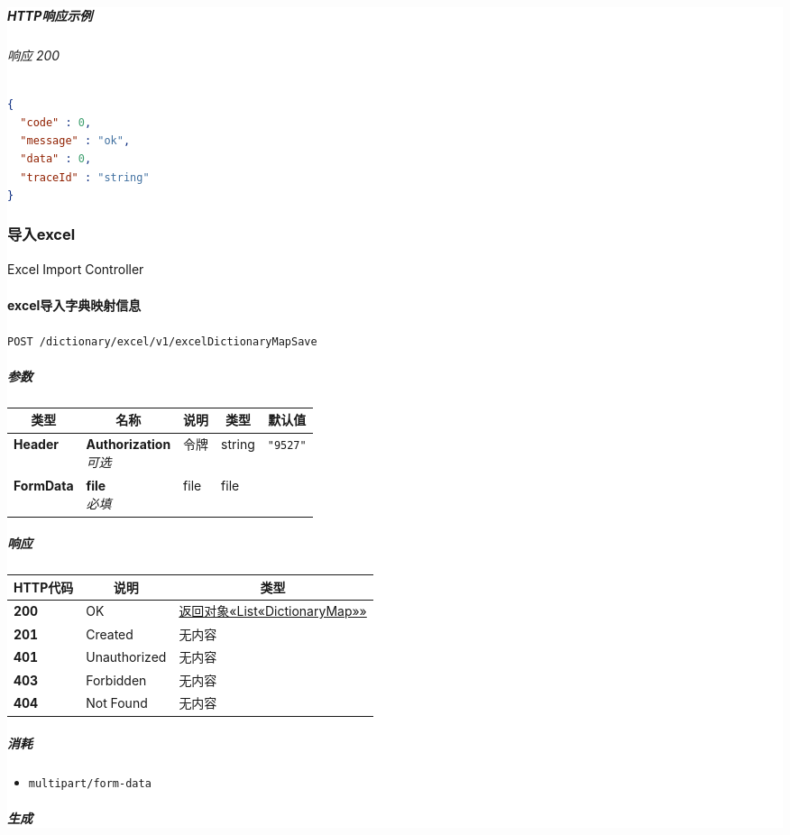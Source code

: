 

##### HTTP响应示例

###### 响应 200
```json
{
  "code" : 0,
  "message" : "ok",
  "data" : 0,
  "traceId" : "string"
}
```


<a name="7e3337ec371ad83dd26d92a0caec099c"></a>
### 导入excel
Excel Import Controller


<a name="exceldictionarymapsaveusingpost"></a>
#### excel导入字典映射信息
```
POST /dictionary/excel/v1/excelDictionaryMapSave
```


##### 参数

|类型|名称|说明|类型|默认值|
|---|---|---|---|---|
|**Header**|**Authorization**  <br>*可选*|令牌|string|`"9527"`|
|**FormData**|**file**  <br>*必填*|file|file||


##### 响应

|HTTP代码|说明|类型|
|---|---|---|
|**200**|OK|[返回对象«List«DictionaryMap»»](#073be25547d743821db8a8c77fc8fe13)|
|**201**|Created|无内容|
|**401**|Unauthorized|无内容|
|**403**|Forbidden|无内容|
|**404**|Not Found|无内容|


##### 消耗

* `multipart/form-data`


##### 生成
